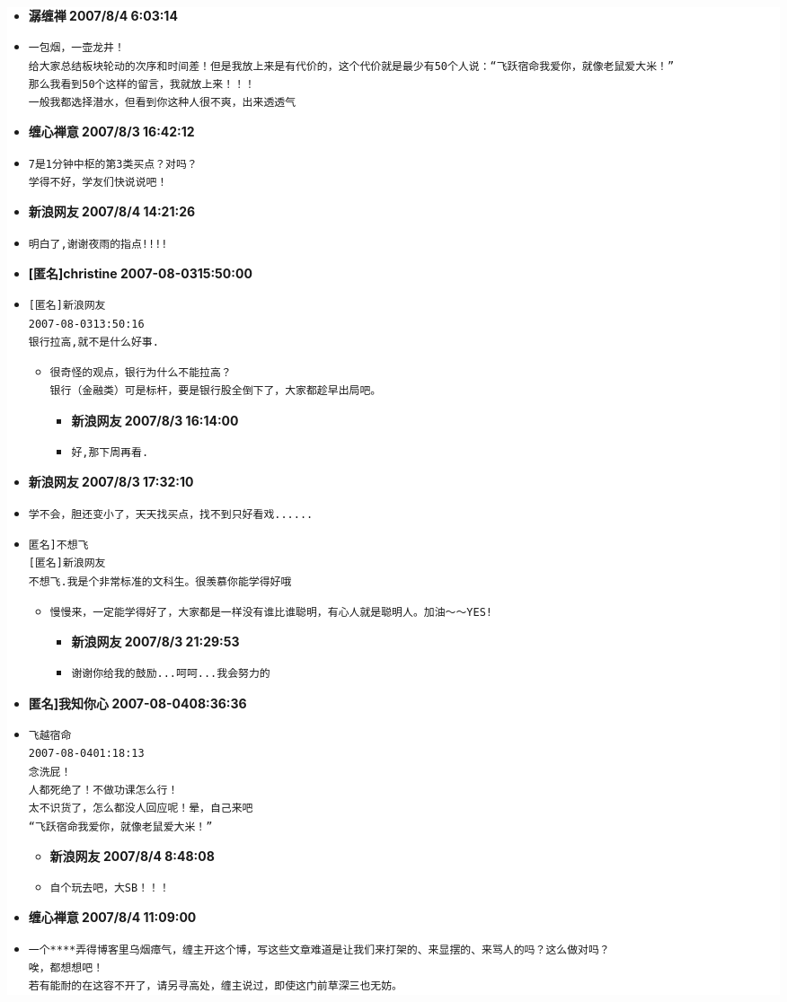 - **潺缠禅 2007/8/4 6:03:14**
- ```
  一包烟，一壶龙井！
  给大家总结板块轮动的次序和时间差！但是我放上来是有代价的，这个代价就是最少有50个人说：“飞跃宿命我爱你，就像老鼠爱大米！”
  那么我看到50个这样的留言，我就放上来！！！
  一般我都选择潜水，但看到你这种人很不爽，出来透透气
  ```
- **缠心禅意 2007/8/3 16:42:12**
- ```
  7是1分钟中枢的第3类买点？对吗？
  学得不好，学友们快说说吧！
  ```
- **新浪网友 2007/8/4 14:21:26**
- ```
  明白了,谢谢夜雨的指点!!!!
  ```
- **[匿名]christine 2007-08-0315:50:00**
- ```
  [匿名]新浪网友
  2007-08-0313:50:16
  银行拉高,就不是什么好事.
  ```
   - ```
     很奇怪的观点，银行为什么不能拉高？
     银行（金融类）可是标杆，要是银行股全倒下了，大家都趁早出局吧。
     ```
      - **新浪网友 2007/8/3 16:14:00**
      - ```
        好,那下周再看.
        ```
- **新浪网友 2007/8/3 17:32:10**
- ```
  学不会，胆还变小了，天天找买点，找不到只好看戏......
  ```
- ```
  匿名]不想飞
  [匿名]新浪网友
  不想飞.我是个非常标准的文科生。很羡慕你能学得好哦
  ```
   - ```
     慢慢来，一定能学得好了，大家都是一样没有谁比谁聪明，有心人就是聪明人。加油～～YES!
     ```
      - **新浪网友 2007/8/3 21:29:53**
      - ```
        谢谢你给我的鼓励...呵呵...我会努力的
        ```
- **匿名]我知你心 2007-08-0408:36:36**
- ```
  飞越宿命
  2007-08-0401:18:13
  念洗屁！
  人都死绝了！不做功课怎么行！
  太不识货了，怎么都没人回应呢！晕，自己来吧
  “飞跃宿命我爱你，就像老鼠爱大米！”
  ```
   - **新浪网友 2007/8/4 8:48:08**
   - ```
     自个玩去吧，大SB！！！
     ```
- **缠心禅意 2007/8/4 11:09:00**
- ```
  一个****弄得博客里乌烟瘴气，缠主开这个博，写这些文章难道是让我们来打架的、来显摆的、来骂人的吗？这么做对吗？
  唉，都想想吧！
  若有能耐的在这容不开了，请另寻高处，缠主说过，即使这门前草深三也无妨。
  ```